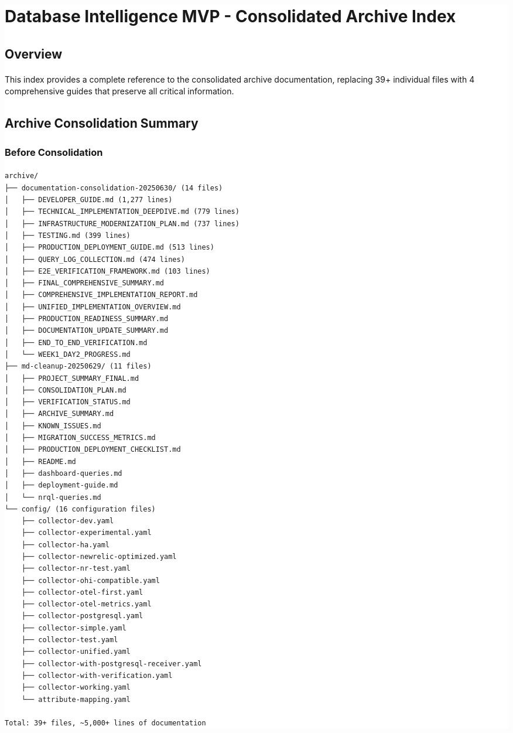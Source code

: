 # Database Intelligence MVP - Consolidated Archive Index

## Overview

This index provides a complete reference to the consolidated archive documentation, replacing 39+ individual files with 4 comprehensive guides that preserve all critical information.

## Archive Consolidation Summary

### Before Consolidation
```
archive/
├── documentation-consolidation-20250630/ (14 files)
│   ├── DEVELOPER_GUIDE.md (1,277 lines)
│   ├── TECHNICAL_IMPLEMENTATION_DEEPDIVE.md (779 lines)
│   ├── INFRASTRUCTURE_MODERNIZATION_PLAN.md (737 lines)
│   ├── TESTING.md (399 lines)
│   ├── PRODUCTION_DEPLOYMENT_GUIDE.md (513 lines)
│   ├── QUERY_LOG_COLLECTION.md (474 lines)
│   ├── E2E_VERIFICATION_FRAMEWORK.md (103 lines)
│   ├── FINAL_COMPREHENSIVE_SUMMARY.md
│   ├── COMPREHENSIVE_IMPLEMENTATION_REPORT.md
│   ├── UNIFIED_IMPLEMENTATION_OVERVIEW.md
│   ├── PRODUCTION_READINESS_SUMMARY.md
│   ├── DOCUMENTATION_UPDATE_SUMMARY.md
│   ├── END_TO_END_VERIFICATION.md
│   └── WEEK1_DAY2_PROGRESS.md
├── md-cleanup-20250629/ (11 files)
│   ├── PROJECT_SUMMARY_FINAL.md
│   ├── CONSOLIDATION_PLAN.md
│   ├── VERIFICATION_STATUS.md
│   ├── ARCHIVE_SUMMARY.md
│   ├── KNOWN_ISSUES.md
│   ├── MIGRATION_SUCCESS_METRICS.md
│   ├── PRODUCTION_DEPLOYMENT_CHECKLIST.md
│   ├── README.md
│   ├── dashboard-queries.md
│   ├── deployment-guide.md
│   └── nrql-queries.md
└── config/ (16 configuration files)
    ├── collector-dev.yaml
    ├── collector-experimental.yaml
    ├── collector-ha.yaml
    ├── collector-newrelic-optimized.yaml
    ├── collector-nr-test.yaml
    ├── collector-ohi-compatible.yaml
    ├── collector-otel-first.yaml
    ├── collector-otel-metrics.yaml
    ├── collector-postgresql.yaml
    ├── collector-simple.yaml
    ├── collector-test.yaml
    ├── collector-unified.yaml
    ├── collector-with-postgresql-receiver.yaml
    ├── collector-with-verification.yaml
    ├── collector-working.yaml
    └── attribute-mapping.yaml

Total: 39+ files, ~5,000+ lines of documentation
```

